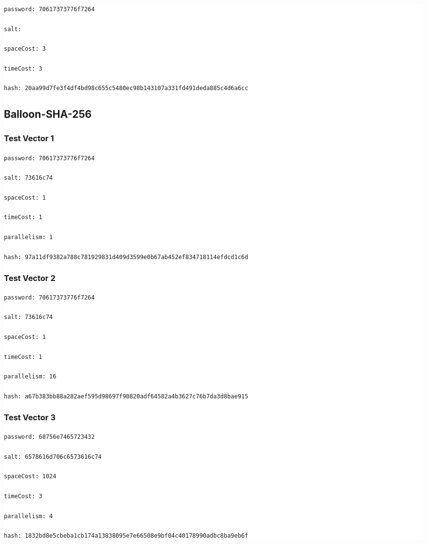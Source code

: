 ~~~
password: 70617373776f7264

salt:

spaceCost: 3

timeCost: 3

hash: 20aa99d7fe3f4df4bd98c655c5480ec98b143107a331fd491deda885c4d6a6cc
~~~

## Balloon-SHA-256

### Test Vector 1

~~~
password: 70617373776f7264

salt: 73616c74

spaceCost: 1

timeCost: 1

parallelism: 1

hash: 97a11df9382a788c781929831d409d3599e0b67ab452ef834718114efdcd1c6d
~~~

### Test Vector 2

~~~
password: 70617373776f7264

salt: 73616c74

spaceCost: 1

timeCost: 1

parallelism: 16

hash: a67b383bb88a282aef595d98697f90820adf64582a4b3627c76b7da3d8bae915
~~~

### Test Vector 3

~~~
password: 68756e7465723432

salt: 6578616d706c6573616c74

spaceCost: 1024

timeCost: 3

parallelism: 4

hash: 1832bd8e5cbeba1cb174a13838095e7e66508e9bf04c40178990adbc8ba9eb6f
~~~
